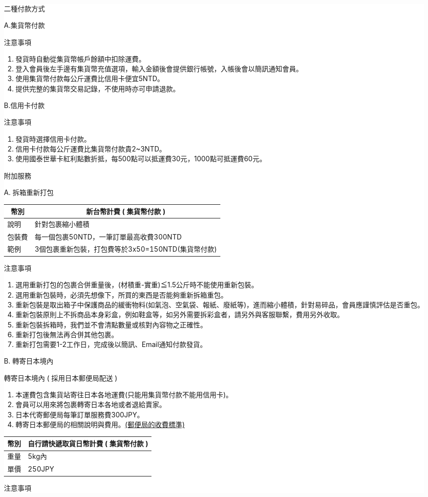 二種付款方式

A.集貨幣付款

注意事項

1.  發貨時自動從集貨幣帳戶餘額中扣除運費。
2.  登入會員後左手邊有集貨幣充值選項，輸入金額後會提供銀行帳號，入帳後會以簡訊通知會員。
3.  使用集貨幣付款每公斤運費比信用卡便宜5NTD。
4.  提供完整的集貨幣交易記錄，不使用時亦可申請退款。

B.信用卡付款

注意事項

1.  發貨時選擇信用卡付款。
2.  信用卡付款每公斤運費比集貨幣付款貴2~3NTD。
3.  使用國泰世華卡紅利點數折抵，每500點可以抵運費30元，1000點可抵運費60元。

附加服務

A. 拆箱重新打包

| 幣別 | 新台幣計費 ( 集貨幣付款 ) |
| --- | --- |
| 說明 | 針對包裹縮小體積 |
| 包裝費 | 每一個包裹50NTD，一筆訂單最高收費300NTD |
| 範例 | 3個包裹重新包裝，打包費等於3x50=150NTD(集貨幣付款) |

注意事項

1.  選用重新打包的包裹合併重量後，(材積重-實重)≦1.5公斤時不能使用重新包裝。
2.  選用重新包裝時，必須先想像下，所買的東西是否能夠重新拆箱重包。
3.  重新包裝是取出箱子中保護商品的緩衝物料(如氣泡、空氣袋、報紙、廢紙等)，進而縮小體積，針對易碎品，會員應謹慎評估是否重包。
4.  重新包裝原則上不拆商品本身彩盒，例如鞋盒等，如另外需要拆彩盒者，請另外與客服聯繫，費用另外收取。
5.  重新包裝拆箱時，我們並不會清點數量或核對內容物之正確性。
6.  重新打包後無法再合併其他包裹。
7.  重新打包需要1-2工作日，完成後以簡訊、Email通知付款發貨。

B. 轉寄日本境內

轉寄日本境內 ( 採用日本郵便局配送 )

1.  本運費包含集貨站寄往日本各地運費(只能用集貨幣付款不能用信用卡)。
2.  會員可以用來將包裹轉寄日本各地或者退給賣家。
3.  日本代寄郵便局每筆訂單服務費300JPY。
4.  轉寄日本郵便局的相關說明與費用。[(郵便局的收費標準)](https://www.post.japanpost.jp/service/you_pack/charge/ichiran/13.html)

| 幣別 | 自行請快遞取貨日幣計費 ( 集貨幣付款 ) |
| --- | --- |
| 重量 | 5kg內 | 第6kg起 |
| 單價 | 250JPY | 50JPY |

注意事項
